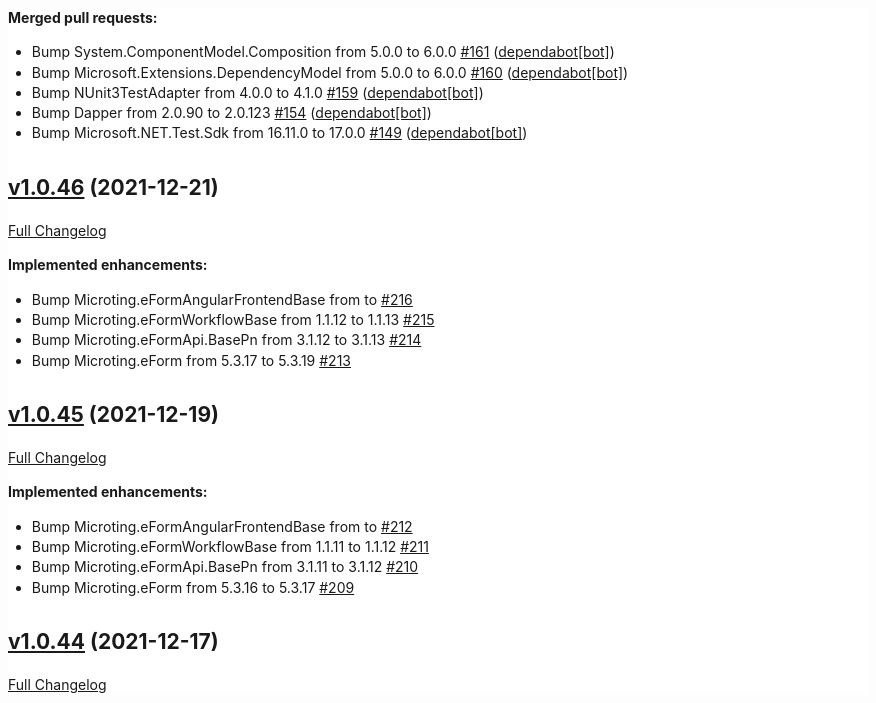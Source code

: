 **Merged pull requests:**

- Bump System.ComponentModel.Composition from 5.0.0 to 6.0.0 [\#161](https://github.com/microting/eform-service-workflow-plugin/pull/161) ([dependabot[bot]](https://github.com/apps/dependabot))
- Bump Microsoft.Extensions.DependencyModel from 5.0.0 to 6.0.0 [\#160](https://github.com/microting/eform-service-workflow-plugin/pull/160) ([dependabot[bot]](https://github.com/apps/dependabot))
- Bump NUnit3TestAdapter from 4.0.0 to 4.1.0 [\#159](https://github.com/microting/eform-service-workflow-plugin/pull/159) ([dependabot[bot]](https://github.com/apps/dependabot))
- Bump Dapper from 2.0.90 to 2.0.123 [\#154](https://github.com/microting/eform-service-workflow-plugin/pull/154) ([dependabot[bot]](https://github.com/apps/dependabot))
- Bump Microsoft.NET.Test.Sdk from 16.11.0 to 17.0.0 [\#149](https://github.com/microting/eform-service-workflow-plugin/pull/149) ([dependabot[bot]](https://github.com/apps/dependabot))

## [v1.0.46](https://github.com/microting/eform-service-workflow-plugin/tree/v1.0.46) (2021-12-21)

[Full Changelog](https://github.com/microting/eform-service-workflow-plugin/compare/v1.0.45...v1.0.46)

**Implemented enhancements:**

- Bump Microting.eFormAngularFrontendBase from  to  [\#216](https://github.com/microting/eform-service-workflow-plugin/issues/216)
- Bump Microting.eFormWorkflowBase from 1.1.12 to 1.1.13 [\#215](https://github.com/microting/eform-service-workflow-plugin/issues/215)
- Bump Microting.eFormApi.BasePn from 3.1.12 to 3.1.13 [\#214](https://github.com/microting/eform-service-workflow-plugin/issues/214)
- Bump Microting.eForm from 5.3.17 to 5.3.19 [\#213](https://github.com/microting/eform-service-workflow-plugin/issues/213)

## [v1.0.45](https://github.com/microting/eform-service-workflow-plugin/tree/v1.0.45) (2021-12-19)

[Full Changelog](https://github.com/microting/eform-service-workflow-plugin/compare/v1.0.44...v1.0.45)

**Implemented enhancements:**

- Bump Microting.eFormAngularFrontendBase from  to  [\#212](https://github.com/microting/eform-service-workflow-plugin/issues/212)
- Bump Microting.eFormWorkflowBase from 1.1.11 to 1.1.12 [\#211](https://github.com/microting/eform-service-workflow-plugin/issues/211)
- Bump Microting.eFormApi.BasePn from 3.1.11 to 3.1.12 [\#210](https://github.com/microting/eform-service-workflow-plugin/issues/210)
- Bump Microting.eForm from 5.3.16 to 5.3.17 [\#209](https://github.com/microting/eform-service-workflow-plugin/issues/209)

## [v1.0.44](https://github.com/microting/eform-service-workflow-plugin/tree/v1.0.44) (2021-12-17)

[Full Changelog](https://github.com/microting/eform-service-workflow-plugin/compare/v1.0.43...v1.0.44)
